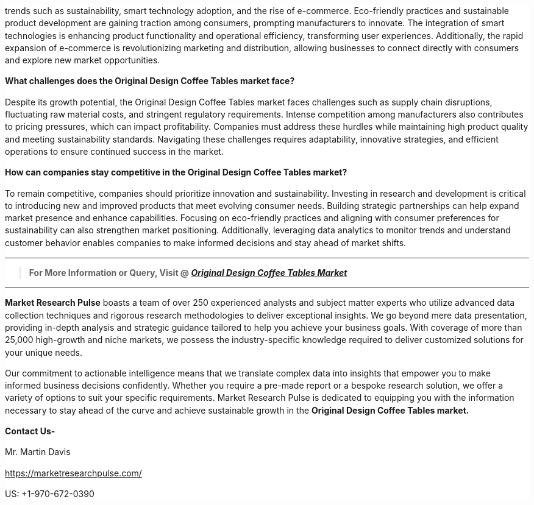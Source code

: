 trends such as sustainability, smart technology adoption, and the rise of e-commerce. Eco-friendly practices and sustainable product development are gaining traction among consumers, prompting manufacturers to innovate. The integration of smart technologies is enhancing product functionality and operational efficiency, transforming user experiences. Additionally, the rapid expansion of e-commerce is revolutionizing marketing and distribution, allowing businesses to connect directly with consumers and explore new market opportunities.</p><p><strong>What challenges does the Original Design Coffee Tables market face?</strong></p><p>Despite its growth potential, the Original Design Coffee Tables market faces challenges such as supply chain disruptions, fluctuating raw material costs, and stringent regulatory requirements. Intense competition among manufacturers also contributes to pricing pressures, which can impact profitability. Companies must address these hurdles while maintaining high product quality and meeting sustainability standards. Navigating these challenges requires adaptability, innovative strategies, and efficient operations to ensure continued success in the market.</p><p><strong>How can companies stay competitive in the Original Design Coffee Tables market?</strong></p><p>To remain competitive, companies should prioritize innovation and sustainability. Investing in research and development is critical to introducing new and improved products that meet evolving consumer needs. Building strategic partnerships can help expand market presence and enhance capabilities. Focusing on eco-friendly practices and aligning with consumer preferences for sustainability can also strengthen market positioning. Additionally, leveraging data analytics to monitor trends and understand customer behavior enables companies to make informed decisions and stay ahead of market shifts.</p><hr /><blockquote><p><strong>For More Information or Query, Visit @&nbsp;<em><a href="https://marketresearchpulse.com/report/61110/original-design-coffee-tables-market?utm_source=Linkedin&utm_medium=023">Original Design Coffee Tables Market</a></em></strong></p></blockquote><hr /><p><strong>Market Research Pulse</strong> boasts a team of over 250 experienced analysts and subject matter experts who utilize advanced data collection techniques and rigorous research methodologies to deliver exceptional insights. We go beyond mere data presentation, providing in-depth analysis and strategic guidance tailored to help you achieve your business goals. With coverage of more than 25,000 high-growth and niche markets, we possess the industry-specific knowledge required to deliver customized solutions for your unique needs.</p><p>Our commitment to actionable intelligence means that we translate complex data into insights that empower you to make informed business decisions confidently. Whether you require a pre-made report or a bespoke research solution, we offer a variety of options to suit your specific requirements. Market Research Pulse is dedicated to equipping you with the information necessary to stay ahead of the curve and achieve sustainable growth in the <strong>Original Design Coffee Tables market.</strong></p><p><strong>Contact Us-</strong></p><p>Mr. Martin Davis</p><p>https://marketresearchpulse.com/</p><p>US: +1-970-672-0390</p>